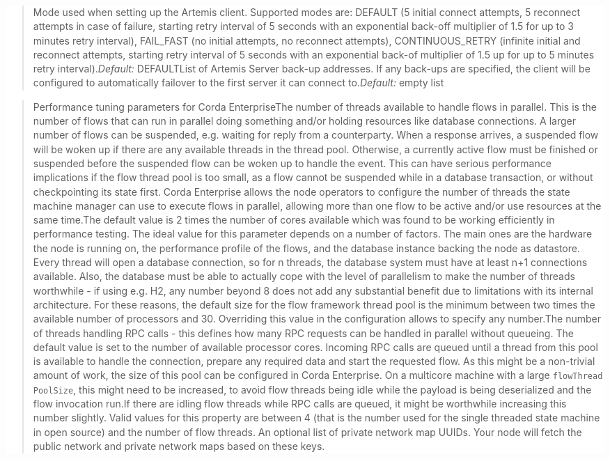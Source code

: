 > Mode used when setting up the Artemis client. Supported modes are: DEFAULT (5 initial connect attempts, 5 reconnect attempts in case of failure, starting retry interval of 5 seconds with an exponential back-off multiplier of 1.5 for up to 3 minutes retry interval),
> FAIL_FAST (no initial attempts, no reconnect attempts), CONTINUOUS_RETRY (infinite initial and reconnect attempts, starting retry interval of 5 seconds with an exponential back-of multiplier of 1.5 up for up to 5 minutes retry interval).*Default:* DEFAULTList of Artemis Server back-up addresses. If any back-ups are specified, the client will be configured to automatically failover to the first server it can connect to.*Default:* empty list

> 
> Performance tuning parameters for Corda EnterpriseThe number of threads available to handle flows in parallel. This is the number of flows
> that can run in parallel doing something and/or holding resources like database connections.
> A larger number of flows can be suspended, e.g. waiting for reply from a counterparty.
> When a response arrives, a suspended flow will be woken up if there are any available threads in the thread pool.
> Otherwise, a currently active flow must be finished or suspended before the suspended flow can be woken
> up to handle the event. This can have serious performance implications if the flow thread pool is too small,
> as a flow cannot be suspended while in a database transaction, or without checkpointing its state first.
> Corda Enterprise allows the node operators to configure the number of threads the state machine manager can use to execute flows in
> parallel, allowing more than one flow to be active and/or use resources at the same time.The default value is 2 times the number of cores available which was found to be working efficiently in
> performance testing.
> The ideal value for this parameter depends on a number of factors.
> The main ones are the hardware the node is running on, the performance profile of the
> flows, and the database instance backing the node as datastore. Every thread will open a database connection,
> so for n threads, the database system must have at least n+1 connections available. Also, the database
> must be able to actually cope with the level of parallelism to make the number of threads worthwhile - if
> using e.g. H2, any number beyond 8 does not add any substantial benefit due to limitations with its internal
> architecture. For these reasons, the default size for the flow framework thread pool is the minimum between two times the available number of processors and 30. Overriding this value in the configuration allows to specify any number.The number of threads handling RPC calls - this defines how many RPC requests can be handled
> in parallel without queueing. The default value is set to the number of available processor cores.
> Incoming RPC calls are queued until a thread from this
> pool is available to handle the connection, prepare any required data and start the requested flow. As this
> might be a non-trivial amount of work, the size of this pool can be configured in Corda Enterprise.
> On a multicore machine with a large `flowThreadPoolSize`, this might need to be increased, to avoid flow
> threads being idle while the payload is being deserialized and the flow invocation run.If there are idling flow threads while RPC calls are queued, it might be worthwhile increasing this number slightly.
Valid values for this property are between 4 (that is the number used for the single threaded state machine in
open source) and the number of flow threads.
An optional list of private network map UUIDs. Your node will fetch the public network and private network maps based on these keys.